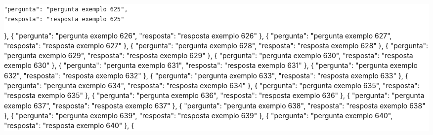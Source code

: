    "pergunta": "pergunta exemplo 625",
    "resposta": "resposta exemplo 625"
  },
  {
    "pergunta": "pergunta exemplo 626",
    "resposta": "resposta exemplo 626"
  },
  {
    "pergunta": "pergunta exemplo 627",
    "resposta": "resposta exemplo 627"
  },
  {
    "pergunta": "pergunta exemplo 628",
    "resposta": "resposta exemplo 628"
  },
  {
    "pergunta": "pergunta exemplo 629",
    "resposta": "resposta exemplo 629"
  },
  {
    "pergunta": "pergunta exemplo 630",
    "resposta": "resposta exemplo 630"
  },
  {
    "pergunta": "pergunta exemplo 631",
    "resposta": "resposta exemplo 631"
  },
  {
    "pergunta": "pergunta exemplo 632",
    "resposta": "resposta exemplo 632"
  },
  {
    "pergunta": "pergunta exemplo 633",
    "resposta": "resposta exemplo 633"
  },
  {
    "pergunta": "pergunta exemplo 634",
    "resposta": "resposta exemplo 634"
  },
  {
    "pergunta": "pergunta exemplo 635",
    "resposta": "resposta exemplo 635"
  },
  {
    "pergunta": "pergunta exemplo 636",
    "resposta": "resposta exemplo 636"
  },
  {
    "pergunta": "pergunta exemplo 637",
    "resposta": "resposta exemplo 637"
  },
  {
    "pergunta": "pergunta exemplo 638",
    "resposta": "resposta exemplo 638"
  },
  {
    "pergunta": "pergunta exemplo 639",
    "resposta": "resposta exemplo 639"
  },
  {
    "pergunta": "pergunta exemplo 640",
    "resposta": "resposta exemplo 640"
  },
  {